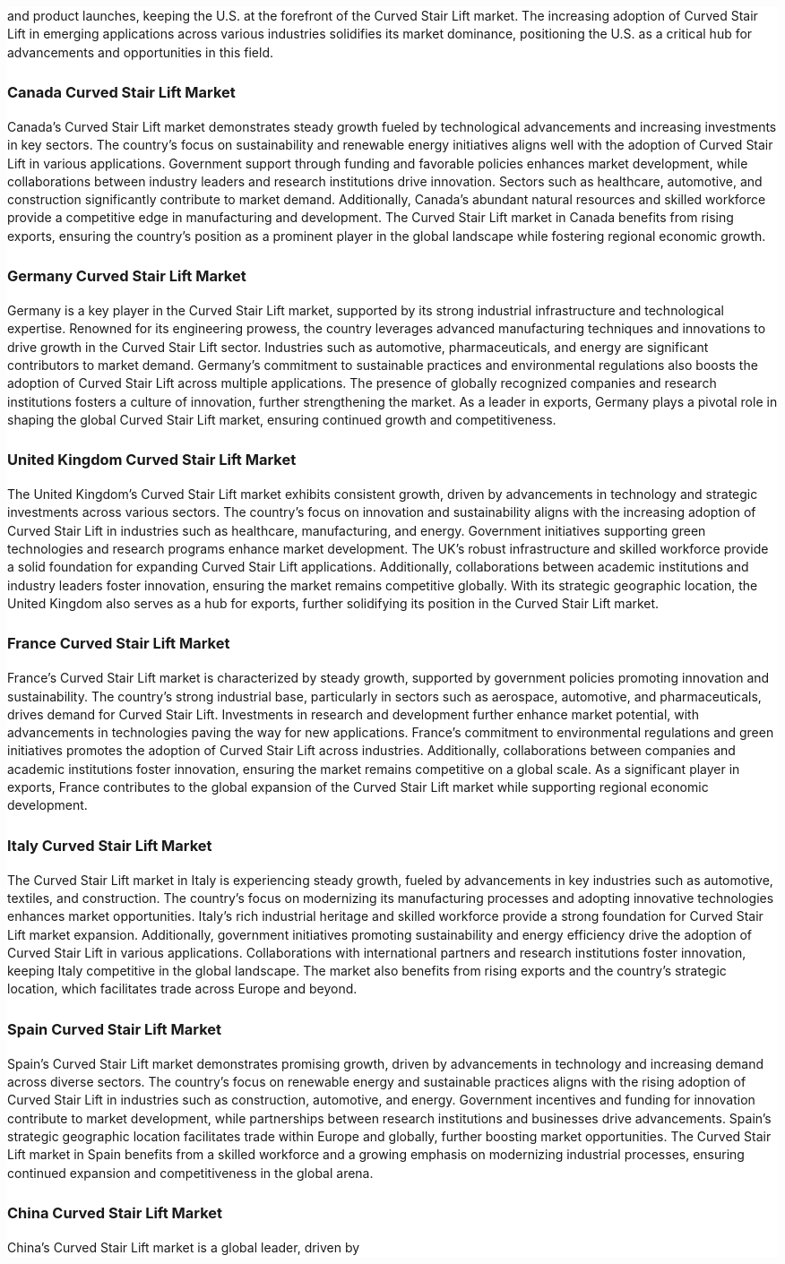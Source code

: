 and product launches, keeping the U.S. at the forefront of the Curved Stair Lift market. The increasing adoption of Curved Stair Lift in emerging applications across various industries solidifies its market dominance, positioning the U.S. as a critical hub for advancements and opportunities in this field.</p><h3>Canada Curved Stair Lift Market</h3><p>Canada&rsquo;s Curved Stair Lift market demonstrates steady growth fueled by technological advancements and increasing investments in key sectors. The country&rsquo;s focus on sustainability and renewable energy initiatives aligns well with the adoption of Curved Stair Lift in various applications. Government support through funding and favorable policies enhances market development, while collaborations between industry leaders and research institutions drive innovation. Sectors such as healthcare, automotive, and construction significantly contribute to market demand. Additionally, Canada&rsquo;s abundant natural resources and skilled workforce provide a competitive edge in manufacturing and development. The Curved Stair Lift market in Canada benefits from rising exports, ensuring the country&rsquo;s position as a prominent player in the global landscape while fostering regional economic growth.</p><h3>Germany Curved Stair Lift Market</h3><p>Germany is a key player in the Curved Stair Lift market, supported by its strong industrial infrastructure and technological expertise. Renowned for its engineering prowess, the country leverages advanced manufacturing techniques and innovations to drive growth in the Curved Stair Lift sector. Industries such as automotive, pharmaceuticals, and energy are significant contributors to market demand. Germany&rsquo;s commitment to sustainable practices and environmental regulations also boosts the adoption of Curved Stair Lift across multiple applications. The presence of globally recognized companies and research institutions fosters a culture of innovation, further strengthening the market. As a leader in exports, Germany plays a pivotal role in shaping the global Curved Stair Lift market, ensuring continued growth and competitiveness.</p><h3>United Kingdom Curved Stair Lift Market</h3><p>The United Kingdom&rsquo;s Curved Stair Lift market exhibits consistent growth, driven by advancements in technology and strategic investments across various sectors. The country&rsquo;s focus on innovation and sustainability aligns with the increasing adoption of Curved Stair Lift in industries such as healthcare, manufacturing, and energy. Government initiatives supporting green technologies and research programs enhance market development. The UK&rsquo;s robust infrastructure and skilled workforce provide a solid foundation for expanding Curved Stair Lift applications. Additionally, collaborations between academic institutions and industry leaders foster innovation, ensuring the market remains competitive globally. With its strategic geographic location, the United Kingdom also serves as a hub for exports, further solidifying its position in the Curved Stair Lift market.</p><h3>France Curved Stair Lift Market</h3><p>France&rsquo;s Curved Stair Lift market is characterized by steady growth, supported by government policies promoting innovation and sustainability. The country&rsquo;s strong industrial base, particularly in sectors such as aerospace, automotive, and pharmaceuticals, drives demand for Curved Stair Lift. Investments in research and development further enhance market potential, with advancements in technologies paving the way for new applications. France&rsquo;s commitment to environmental regulations and green initiatives promotes the adoption of Curved Stair Lift across industries. Additionally, collaborations between companies and academic institutions foster innovation, ensuring the market remains competitive on a global scale. As a significant player in exports, France contributes to the global expansion of the Curved Stair Lift market while supporting regional economic development.</p><h3>Italy Curved Stair Lift Market</h3><p>The Curved Stair Lift market in Italy is experiencing steady growth, fueled by advancements in key industries such as automotive, textiles, and construction. The country&rsquo;s focus on modernizing its manufacturing processes and adopting innovative technologies enhances market opportunities. Italy&rsquo;s rich industrial heritage and skilled workforce provide a strong foundation for Curved Stair Lift market expansion. Additionally, government initiatives promoting sustainability and energy efficiency drive the adoption of Curved Stair Lift in various applications. Collaborations with international partners and research institutions foster innovation, keeping Italy competitive in the global landscape. The market also benefits from rising exports and the country&rsquo;s strategic location, which facilitates trade across Europe and beyond.</p><h3>Spain Curved Stair Lift Market</h3><p>Spain&rsquo;s Curved Stair Lift market demonstrates promising growth, driven by advancements in technology and increasing demand across diverse sectors. The country&rsquo;s focus on renewable energy and sustainable practices aligns with the rising adoption of Curved Stair Lift in industries such as construction, automotive, and energy. Government incentives and funding for innovation contribute to market development, while partnerships between research institutions and businesses drive advancements. Spain&rsquo;s strategic geographic location facilitates trade within Europe and globally, further boosting market opportunities. The Curved Stair Lift market in Spain benefits from a skilled workforce and a growing emphasis on modernizing industrial processes, ensuring continued expansion and competitiveness in the global arena.</p><h3>China Curved Stair Lift Market</h3><p>China&rsquo;s Curved Stair Lift market is a global leader, driven by